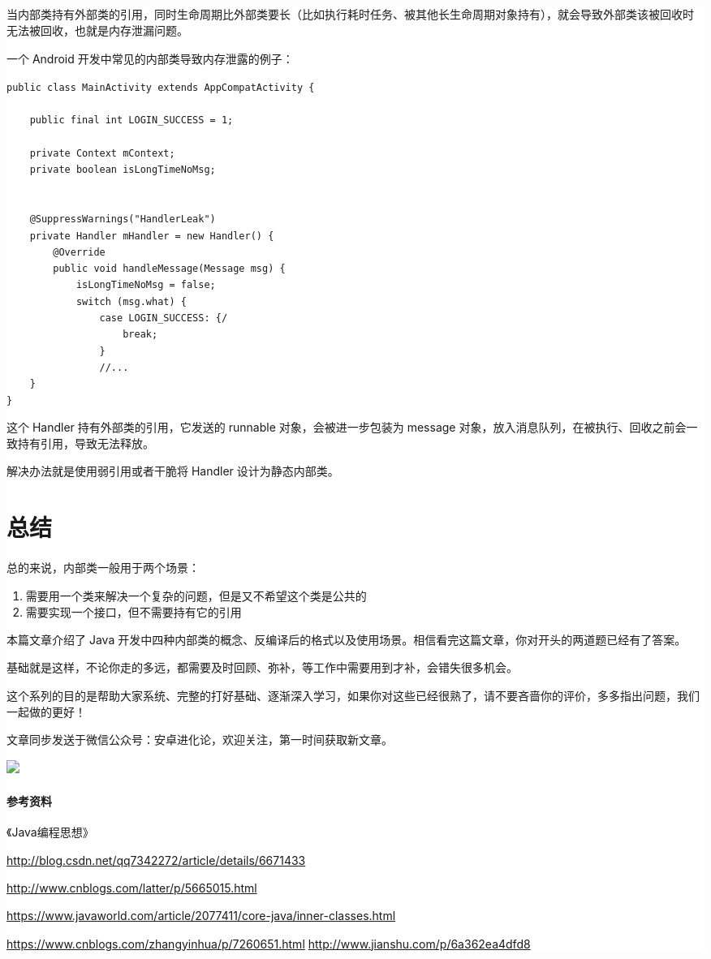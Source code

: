 当内部类持有外部类的引用，同时生命周期比外部类要长（比如执行耗时任务、被其他长生命周期对象持有），就会导致外部类该被回收时无法被回收，也就是内存泄漏问题。

一个 Android 开发中常见的内部类导致内存泄露的例子：

```
public class MainActivity extends AppCompatActivity {

    public final int LOGIN_SUCCESS = 1;

    private Context mContext;
    private boolean isLongTimeNoMsg;


    @SuppressWarnings("HandlerLeak")
    private Handler mHandler = new Handler() {
        @Override
        public void handleMessage(Message msg) {
            isLongTimeNoMsg = false;
            switch (msg.what) {
                case LOGIN_SUCCESS: {/
                    break;
                }
                //...
    }
}
```

这个 Handler 持有外部类的引用，它发送的 runnable 对象，会被进一步包装为 message 对象，放入消息队列，在被执行、回收之前会一致持有引用，导致无法释放。

解决办法就是使用弱引用或者干脆将 Handler 设计为静态内部类。

# 总结 

总的来说，内部类一般用于两个场景：

1. 需要用一个类来解决一个复杂的问题，但是又不希望这个类是公共的
2. 需要实现一个接口，但不需要持有它的引用

本篇文章介绍了 Java 开发中四种内部类的概念、反编译后的格式以及使用场景。相信看完这篇文章，你对开头的两道题已经有了答案。

基础就是这样，不论你走的多远，都需要及时回顾、弥补，等工作中需要用到才补，会错失很多机会。 

这个系列的目的是帮助大家系统、完整的打好基础、逐渐深入学习，如果你对这些已经很熟了，请不要吝啬你的评价，多多指出问题，我们一起做的更好！ 

文章同步发送于微信公众号：安卓进化论，欢迎关注，第一时间获取新文章。

![](http://img.blog.csdn.net/20160923012706321)

#### 参考资料

《Java编程思想》

http://blog.csdn.net/qq7342272/article/details/6671433

http://www.cnblogs.com/latter/p/5665015.html

https://www.javaworld.com/article/2077411/core-java/inner-classes.html

https://www.cnblogs.com/zhangyinhua/p/7260651.html
http://www.jianshu.com/p/6a362ea4dfd8